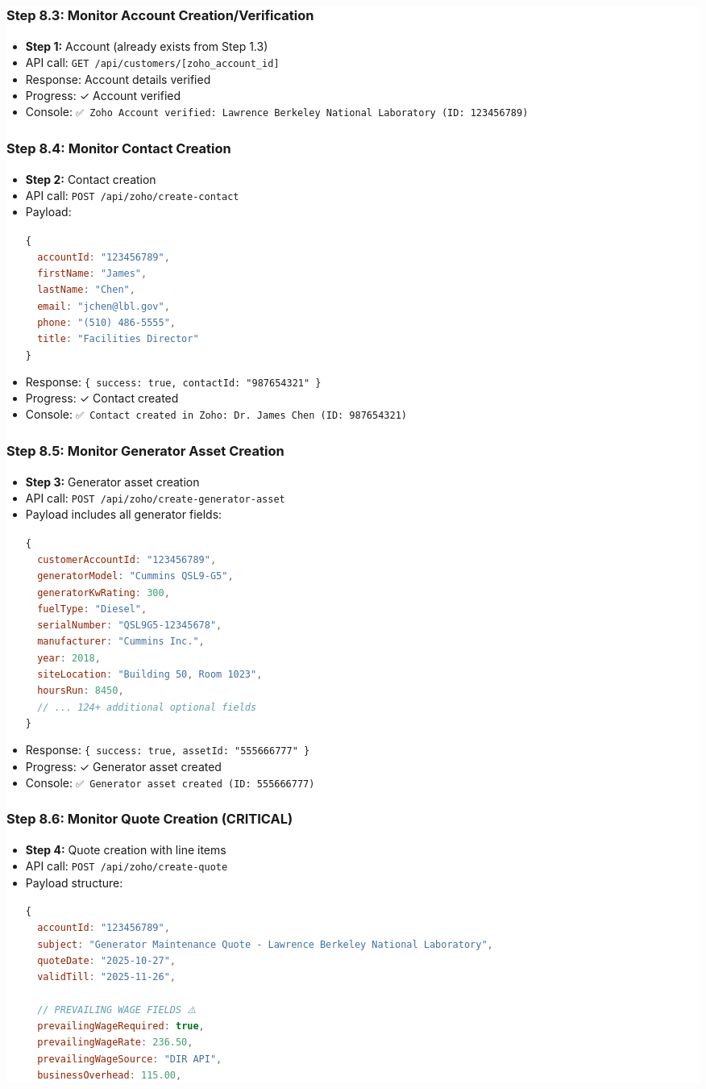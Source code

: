 ### Step 8.3: Monitor Account Creation/Verification
- **Step 1:** Account (already exists from Step 1.3)
- API call: `GET /api/customers/[zoho_account_id]`
- Response: Account details verified
- Progress: ✓ Account verified
- Console: `✅ Zoho Account verified: Lawrence Berkeley National Laboratory (ID: 123456789)`

### Step 8.4: Monitor Contact Creation
- **Step 2:** Contact creation
- API call: `POST /api/zoho/create-contact`
- Payload:
  ```javascript
  {
    accountId: "123456789",
    firstName: "James",
    lastName: "Chen",
    email: "jchen@lbl.gov",
    phone: "(510) 486-5555",
    title: "Facilities Director"
  }
  ```
- Response: `{ success: true, contactId: "987654321" }`
- Progress: ✓ Contact created
- Console: `✅ Contact created in Zoho: Dr. James Chen (ID: 987654321)`

### Step 8.5: Monitor Generator Asset Creation
- **Step 3:** Generator asset creation
- API call: `POST /api/zoho/create-generator-asset`
- Payload includes all generator fields:
  ```javascript
  {
    customerAccountId: "123456789",
    generatorModel: "Cummins QSL9-G5",
    generatorKwRating: 300,
    fuelType: "Diesel",
    serialNumber: "QSL9G5-12345678",
    manufacturer: "Cummins Inc.",
    year: 2018,
    siteLocation: "Building 50, Room 1023",
    hoursRun: 8450,
    // ... 124+ additional optional fields
  }
  ```
- Response: `{ success: true, assetId: "555666777" }`
- Progress: ✓ Generator asset created
- Console: `✅ Generator asset created (ID: 555666777)`

### Step 8.6: Monitor Quote Creation (CRITICAL)
- **Step 4:** Quote creation with line items
- API call: `POST /api/zoho/create-quote`
- Payload structure:
  ```javascript
  {
    accountId: "123456789",
    subject: "Generator Maintenance Quote - Lawrence Berkeley National Laboratory",
    quoteDate: "2025-10-27",
    validTill: "2025-11-26",

    // PREVAILING WAGE FIELDS ⚠️
    prevailingWageRequired: true,
    prevailingWageRate: 236.50,
    prevailingWageSource: "DIR API",
    businessOverhead: 115.00,
  ```